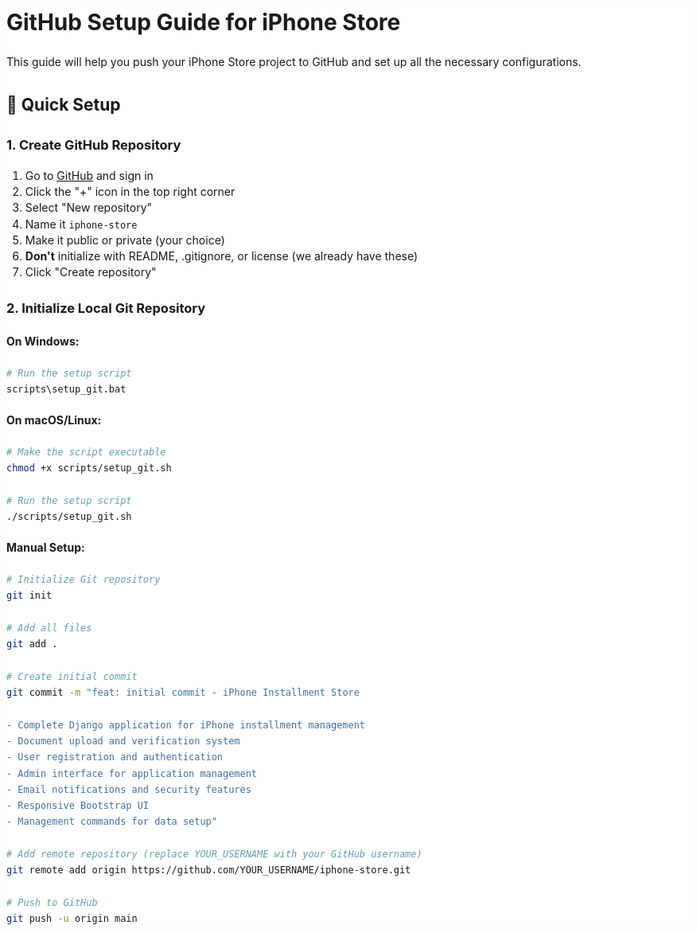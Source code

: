 # GitHub Setup Guide for iPhone Store

This guide will help you push your iPhone Store project to GitHub and set up all the necessary configurations.

## 🚀 Quick Setup

### 1. Create GitHub Repository

1. Go to [GitHub](https://github.com) and sign in
2. Click the "+" icon in the top right corner
3. Select "New repository"
4. Name it `iphone-store`
5. Make it public or private (your choice)
6. **Don't** initialize with README, .gitignore, or license (we already have these)
7. Click "Create repository"

### 2. Initialize Local Git Repository

#### On Windows:
```bash
# Run the setup script
scripts\setup_git.bat
```

#### On macOS/Linux:
```bash
# Make the script executable
chmod +x scripts/setup_git.sh

# Run the setup script
./scripts/setup_git.sh
```

#### Manual Setup:
```bash
# Initialize Git repository
git init

# Add all files
git add .

# Create initial commit
git commit -m "feat: initial commit - iPhone Installment Store

- Complete Django application for iPhone installment management
- Document upload and verification system
- User registration and authentication
- Admin interface for application management
- Email notifications and security features
- Responsive Bootstrap UI
- Management commands for data setup"

# Add remote repository (replace YOUR_USERNAME with your GitHub username)
git remote add origin https://github.com/YOUR_USERNAME/iphone-store.git

# Push to GitHub
git push -u origin main
```
